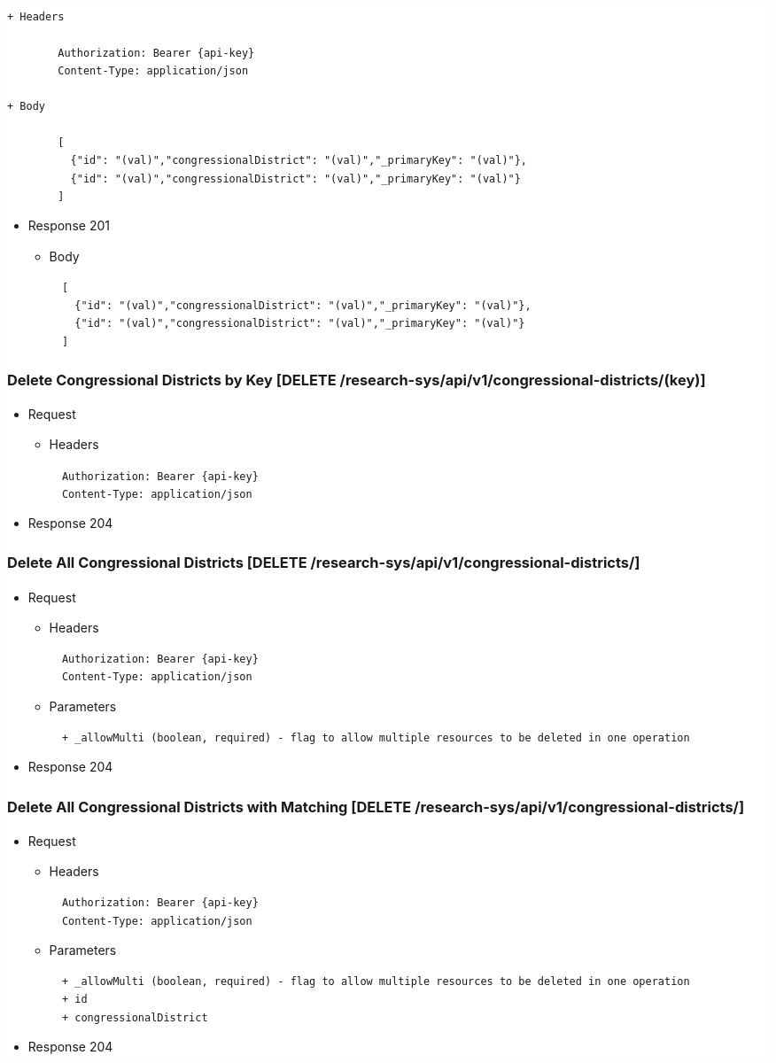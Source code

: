     + Headers

            Authorization: Bearer {api-key}   
            Content-Type: application/json

    + Body
    
            [
              {"id": "(val)","congressionalDistrict": "(val)","_primaryKey": "(val)"},
              {"id": "(val)","congressionalDistrict": "(val)","_primaryKey": "(val)"}
            ]
			
+ Response 201
    
    + Body
            
            [
              {"id": "(val)","congressionalDistrict": "(val)","_primaryKey": "(val)"},
              {"id": "(val)","congressionalDistrict": "(val)","_primaryKey": "(val)"}
            ]
            
### Delete Congressional Districts by Key [DELETE /research-sys/api/v1/congressional-districts/(key)]
	 
+ Request

    + Headers

            Authorization: Bearer {api-key}
            Content-Type: application/json

+ Response 204

### Delete All Congressional Districts [DELETE /research-sys/api/v1/congressional-districts/]
	 
+ Request

    + Headers

            Authorization: Bearer {api-key}
            Content-Type: application/json
            
    + Parameters
    
            + _allowMulti (boolean, required) - flag to allow multiple resources to be deleted in one operation

+ Response 204

### Delete All Congressional Districts with Matching [DELETE /research-sys/api/v1/congressional-districts/]
	 
+ Request

    + Headers

            Authorization: Bearer {api-key}
            Content-Type: application/json
            
    + Parameters
    
            + _allowMulti (boolean, required) - flag to allow multiple resources to be deleted in one operation
            + id
            + congressionalDistrict


+ Response 204

